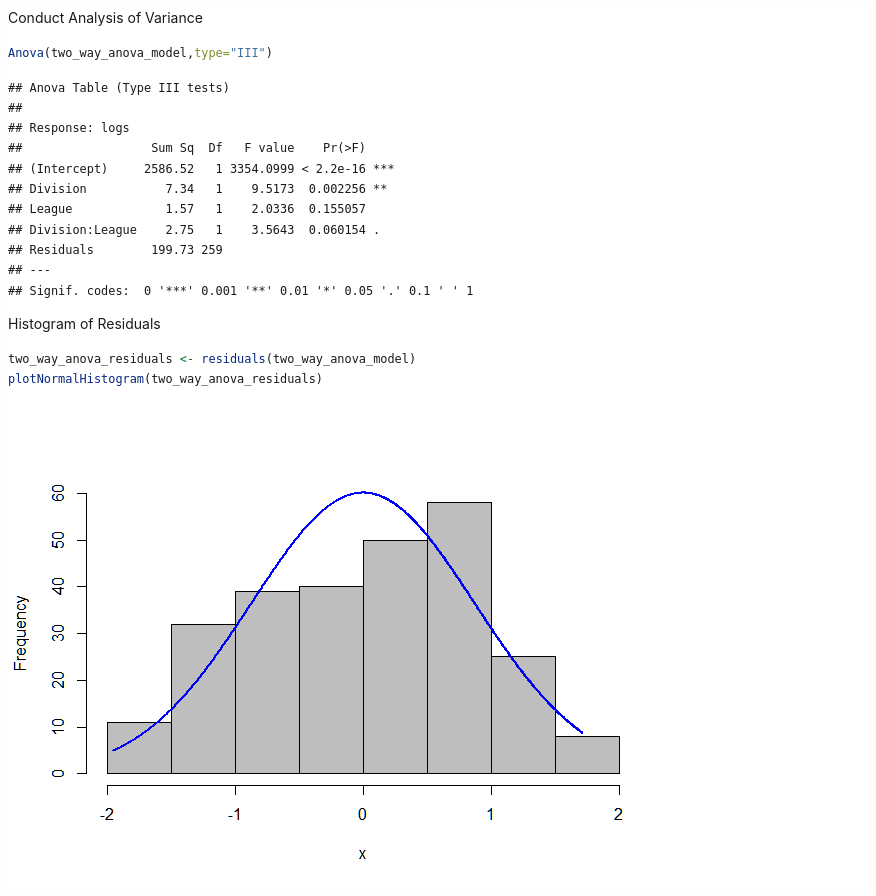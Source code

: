 Conduct Analysis of Variance

``` r
Anova(two_way_anova_model,type="III")
```

    ## Anova Table (Type III tests)
    ## 
    ## Response: logs
    ##                  Sum Sq  Df   F value    Pr(>F)    
    ## (Intercept)     2586.52   1 3354.0999 < 2.2e-16 ***
    ## Division           7.34   1    9.5173  0.002256 ** 
    ## League             1.57   1    2.0336  0.155057    
    ## Division:League    2.75   1    3.5643  0.060154 .  
    ## Residuals        199.73 259                        
    ## ---
    ## Signif. codes:  0 '***' 0.001 '**' 0.01 '*' 0.05 '.' 0.1 ' ' 1

Histogram of Residuals

``` r
two_way_anova_residuals <- residuals(two_way_anova_model)
plotNormalHistogram(two_way_anova_residuals)
```

![](TwoWayAnova_files/figure-gfm/unnamed-chunk-9-1.png)
